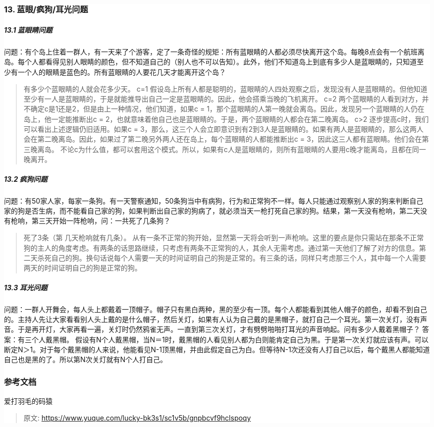 
### 13. 蓝眼/疯狗/耳光问题

##### 13.1 蓝眼睛问题
问题：有个岛上住着一群人，有一天来了个游客，定了一条奇怪的规矩：所有蓝眼睛的人都必须尽快离开这个岛。每晚8点会有一个航班离岛。每个人都看得见别人眼睛的颜色，但不知道自己的（别人也不可以告知）。此外，他们不知道岛上到底有多少人是蓝眼睛的，只知道至少有一个人的眼睛是蓝色的。所有蓝眼睛的人要花几天才能离开这个岛？

> 有多少个蓝眼睛的人就会花多少天。
c=1
假设岛上所有人都是聪明的，蓝眼睛的人四处观察之后，发现没有人是蓝眼睛的。但他知道至少有一人是蓝眼睛的，于是就能推导出自己一定是蓝眼睛的。因此，他会搭乘当晚的飞机离开。
c=2
两个蓝眼睛的人看到对方，并不确定c是1还是2，但是由上一种情况，他们知道，如果c = 1，那个蓝眼睛的人第一晚就会离岛。因此，发现另一个蓝眼睛的人仍在岛上，他一定能推断出c = 2，也就意味着他自己也是蓝眼睛的。于是，两个蓝眼睛的人都会在第二晚离岛。
c>2
逐步提高c时，我们可以看出上述逻辑仍旧适用。如果c = 3，那么，这三个人会立即意识到有2到3人是蓝眼睛的。如果有两人是蓝眼睛的，那么这两人会在第二晚离岛。因此，如果过了第二晚另外两人还在岛上，每个蓝眼睛的人都能推断出c = 3，因此这三人都有蓝眼睛。他们会在第三晚离岛。
不论c为什么值，都可以套用这个模式。所以，如果有c人是蓝眼睛的，则所有蓝眼睛的人要用c晚才能离岛，且都在同一晚离开。


##### 13.2 疯狗问题
问题：有50家人家，每家一条狗。有一天警察通知，50条狗当中有病狗，行为和正常狗不一样。每人只能通过观察别人家的狗来判断自己家的狗是否生病，而不能看自己家的狗，如果判断出自己家的狗病了，就必须当天一枪打死自己家的狗。结果，第一天没有枪响，第二天没有枪响，第三天开始一阵枪响，问：一共死了几条狗？
> 死了3条（第 几天枪响就有几条）。
从有一条不正常的狗开始，显然第一天将会听到一声枪响。这里的要点是你只需站在那条不正常狗的主人的角度考虑。有两条的话思路继续，只考虑有两条不正常狗的人，其余人无需考虑。通过第一天他们了解了对方的信息。第二天杀死自己的狗。换句话说每个人需要一天的时间证明自己的狗是正常的。有三条的话，同样只考虑那三个人，其中每一个人需要两天的时间证明自己的狗是正常的狗。


##### 13.3 耳光问题
问题：一群人开舞会，每人头上都戴着一顶帽子。帽子只有黑白两种，黑的至少有一顶。每个人都能看到其他人帽子的颜色，却看不到自己的。主持人先让大家看看别人头上戴的是什么帽子，然后关灯，如果有人认为自己戴的是黑帽子，就打自己一个耳光。第一次关灯，没有声音。于是再开灯，大家再看一遍，关灯时仍然鸦雀无声。一直到第三次关灯，才有劈劈啪啪打耳光的声音响起。问有多少人戴着黑帽子？
答案：有三个人戴黑帽。
假设有N个人戴黑帽，当N＝1时，戴黑帽的人看见别人都为白则能肯定自己为黑。于是第一次关灯就应该有声。可以断定N＞1。对于每个戴黑帽的人来说，他能看见N-1顶黑帽，并由此假定自己为白。但等待N-1次还没有人打自己以后，每个戴黑人都能知道自己也是黑的了。所以第N次关灯就有N个人打自己。

### 参考文档
爱打羽毛的码猿


> 原文: <https://www.yuque.com/lucky-bk3s1/sc1v5b/gnpbcvf9hclspoqy>